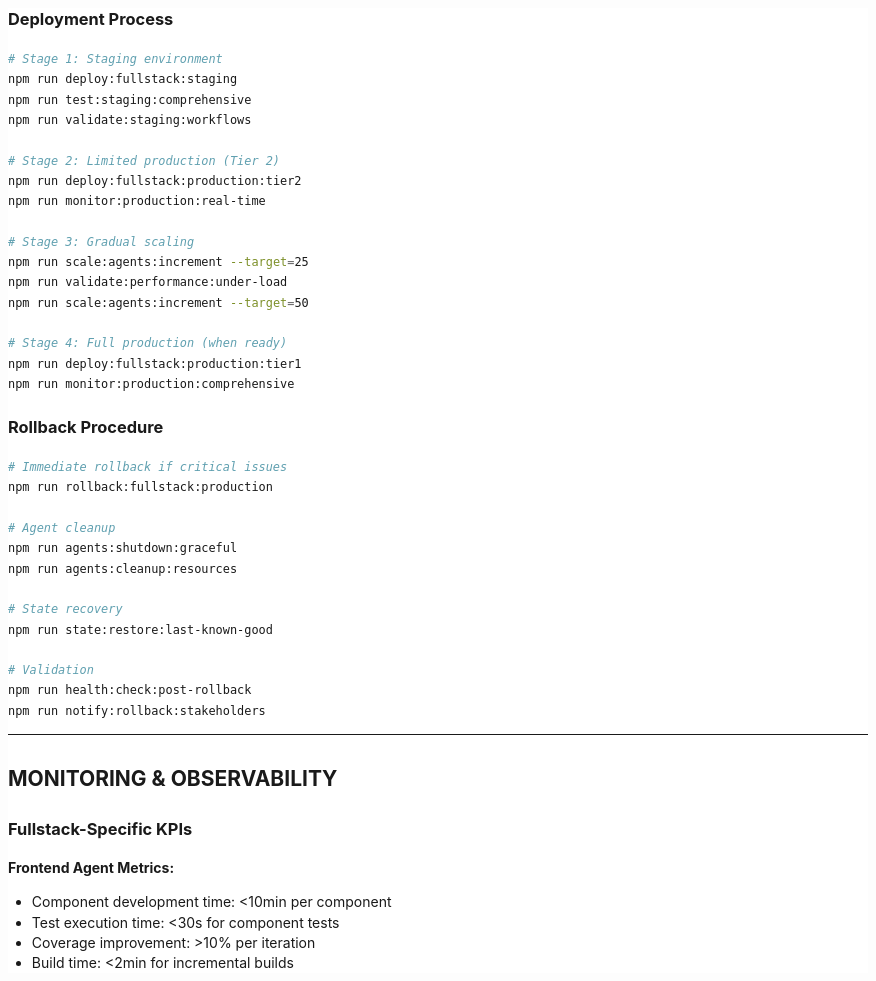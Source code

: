 ### Deployment Process

```bash
# Stage 1: Staging environment
npm run deploy:fullstack:staging
npm run test:staging:comprehensive
npm run validate:staging:workflows

# Stage 2: Limited production (Tier 2)
npm run deploy:fullstack:production:tier2
npm run monitor:production:real-time

# Stage 3: Gradual scaling
npm run scale:agents:increment --target=25
npm run validate:performance:under-load
npm run scale:agents:increment --target=50

# Stage 4: Full production (when ready)
npm run deploy:fullstack:production:tier1
npm run monitor:production:comprehensive
```

### Rollback Procedure

```bash
# Immediate rollback if critical issues
npm run rollback:fullstack:production

# Agent cleanup
npm run agents:shutdown:graceful
npm run agents:cleanup:resources

# State recovery
npm run state:restore:last-known-good

# Validation
npm run health:check:post-rollback
npm run notify:rollback:stakeholders
```

---

## MONITORING & OBSERVABILITY

### Fullstack-Specific KPIs

**Frontend Agent Metrics:**
- Component development time: <10min per component
- Test execution time: <30s for component tests
- Coverage improvement: >10% per iteration
- Build time: <2min for incremental builds
